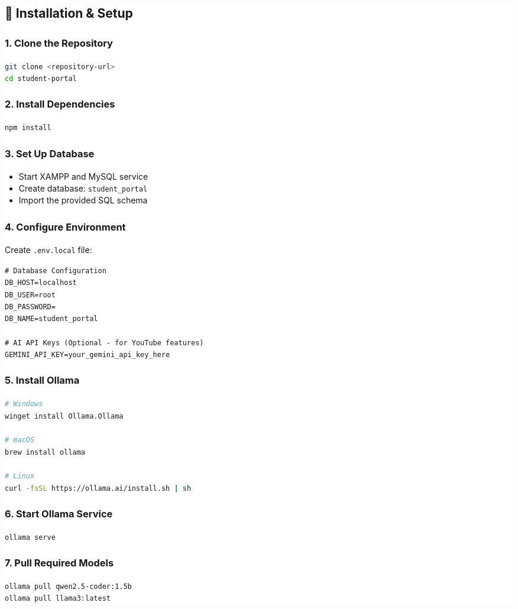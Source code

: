 
## 🚀 Installation & Setup

### **1. Clone the Repository**
```bash
git clone <repository-url>
cd student-portal
```

### **2. Install Dependencies**
```bash
npm install
```

### **3. Set Up Database**
- Start XAMPP and MySQL service
- Create database: `student_portal`
- Import the provided SQL schema

### **4. Configure Environment**
Create `.env.local` file:
```env
# Database Configuration
DB_HOST=localhost
DB_USER=root
DB_PASSWORD=
DB_NAME=student_portal

# AI API Keys (Optional - for YouTube features)
GEMINI_API_KEY=your_gemini_api_key_here
```

### **5. Install Ollama**
```bash
# Windows
winget install Ollama.Ollama

# macOS
brew install ollama

# Linux
curl -fsSL https://ollama.ai/install.sh | sh
```

### **6. Start Ollama Service**
```bash
ollama serve
```

### **7. Pull Required Models**
```bash
ollama pull qwen2.5-coder:1.5b
ollama pull llama3:latest
```
